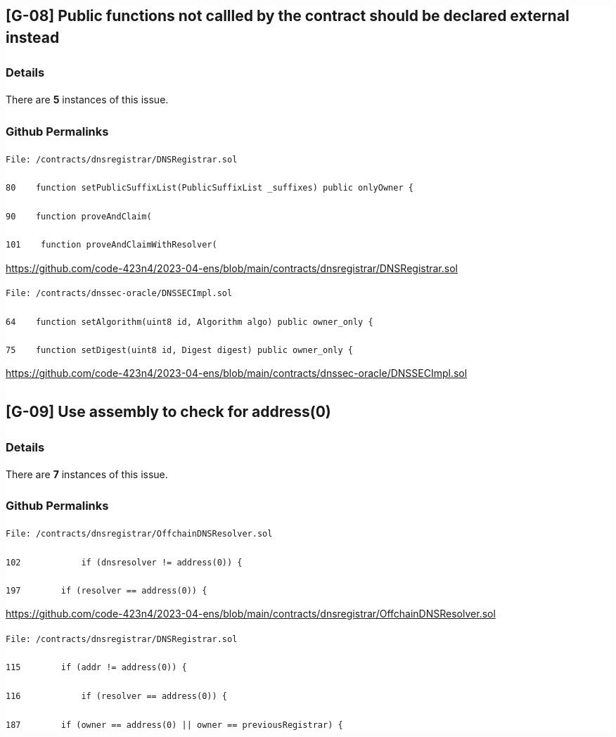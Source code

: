 ## [G-08] Public functions not callled by the contract should be declared external instead

### Details

There are **5** instances of this issue.

### Github Permalinks

```solidity
File: /contracts/dnsregistrar/DNSRegistrar.sol

80    function setPublicSuffixList(PublicSuffixList _suffixes) public onlyOwner {

90    function proveAndClaim(

101    function proveAndClaimWithResolver(
```

https://github.com/code-423n4/2023-04-ens/blob/main/contracts/dnsregistrar/DNSRegistrar.sol

```solidity
File: /contracts/dnssec-oracle/DNSSECImpl.sol

64    function setAlgorithm(uint8 id, Algorithm algo) public owner_only {

75    function setDigest(uint8 id, Digest digest) public owner_only {
```

https://github.com/code-423n4/2023-04-ens/blob/main/contracts/dnssec-oracle/DNSSECImpl.sol

## [G-09] Use assembly to check for address(0)

### Details

There are **7** instances of this issue.

### Github Permalinks

```solidity
File: /contracts/dnsregistrar/OffchainDNSResolver.sol

102            if (dnsresolver != address(0)) {

197        if (resolver == address(0)) {
```

https://github.com/code-423n4/2023-04-ens/blob/main/contracts/dnsregistrar/OffchainDNSResolver.sol

```solidity
File: /contracts/dnsregistrar/DNSRegistrar.sol

115        if (addr != address(0)) {

116            if (resolver == address(0)) {

187        if (owner == address(0) || owner == previousRegistrar) {
```

